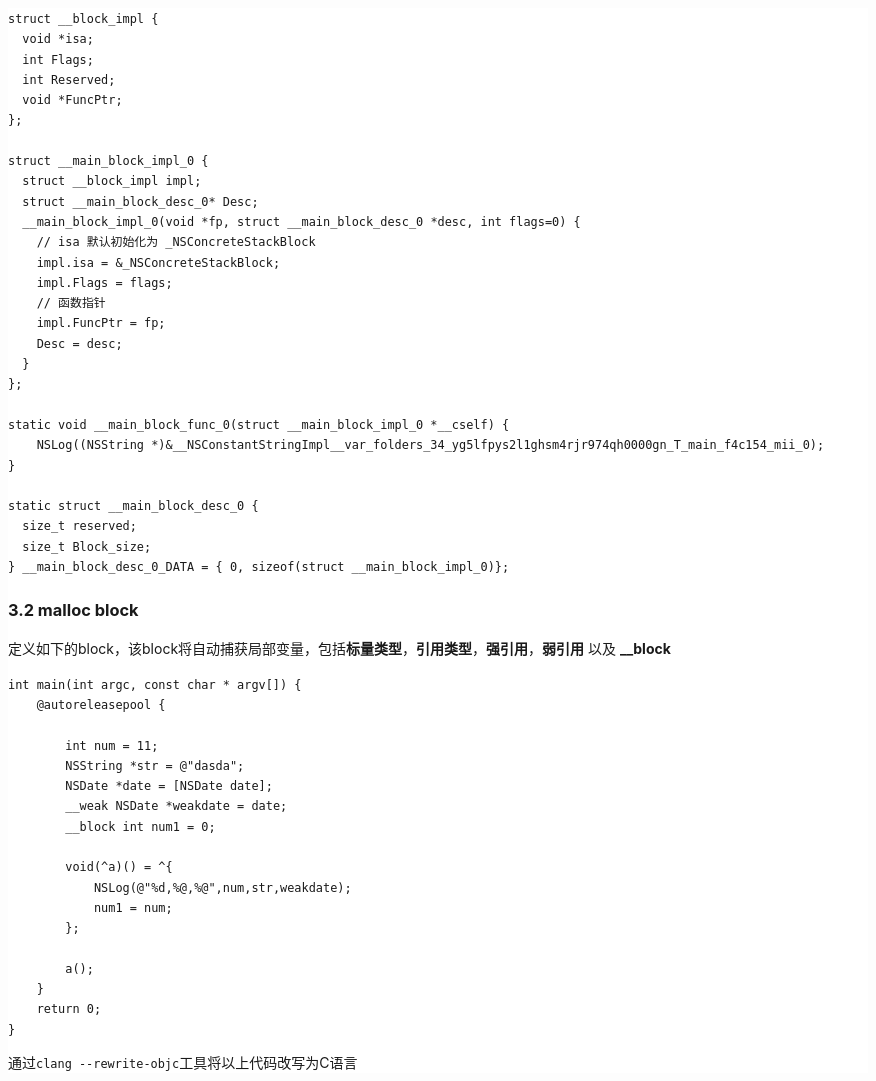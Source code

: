 ```objc
struct __block_impl {
  void *isa;
  int Flags;
  int Reserved;
  void *FuncPtr;
};

struct __main_block_impl_0 {
  struct __block_impl impl;
  struct __main_block_desc_0* Desc;
  __main_block_impl_0(void *fp, struct __main_block_desc_0 *desc, int flags=0) {
    // isa 默认初始化为 _NSConcreteStackBlock
    impl.isa = &_NSConcreteStackBlock;
    impl.Flags = flags;
    // 函数指针
    impl.FuncPtr = fp;
    Desc = desc;
  }
};

static void __main_block_func_0(struct __main_block_impl_0 *__cself) {
    NSLog((NSString *)&__NSConstantStringImpl__var_folders_34_yg5lfpys2l1ghsm4rjr974qh0000gn_T_main_f4c154_mii_0);
}

static struct __main_block_desc_0 {
  size_t reserved;
  size_t Block_size;
} __main_block_desc_0_DATA = { 0, sizeof(struct __main_block_impl_0)};
```

### 3.2 malloc block

定义如下的block，该block将自动捕获局部变量，包括**标量类型**，**引用类型**，**强引用**，**弱引用** 以及 **__block**

```objc
int main(int argc, const char * argv[]) {
    @autoreleasepool {
        
        int num = 11;
        NSString *str = @"dasda";
        NSDate *date = [NSDate date];
        __weak NSDate *weakdate = date;
        __block int num1 = 0;
        
        void(^a)() = ^{
            NSLog(@"%d,%@,%@",num,str,weakdate);
            num1 = num;
        };
        
        a();
    }
    return 0;
}
```
通过`clang --rewrite-objc`工具将以上代码改写为C语言
